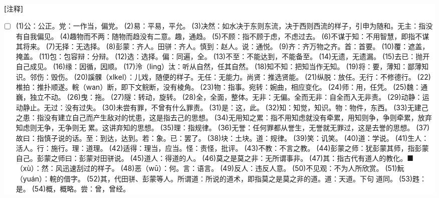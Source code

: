 

[注释]

- [ ] (1)公：公正。党：一作当，偏党。
  (2)易：平易，平允。
  (3)决然：如水决于东则东流，决于西则西流的样子，引申为随和。无主：指没有自我偏见。
  (4)趣物而不两：随物而趋没有二意。趣，通趋。
  (5)不顾：指不顾于虑，不虑过去。
  (6)不谋于知：不用智慧，即指不谋其将来。
  (7)无择：无选择。
  (8)彭蒙：齐人。田骈：齐人。慎到：赵人。说：通悦。
  (9)齐：齐万物之齐。首：首要。
  (10)覆：遮盖，掩盖。
  (11)包：包容辩：分辩。
  (12)选：选择。偏：同遍，全。
  (13)不至：不能达到，不能备至。
  (14)无遗，无遗漏。
  (15)去已：抛开自己成见。
  (16)缘：因循，因顺。
  (17)泠（Iing）汰：听从自然，任其自然。
  (18)知不知：把知当作无知。
  (19)将：要，薄知：鄙薄知识。邻伤：毁伤。
  (20)謑髁（xlkel）：儿戏，随便的样子。无任：无能力。尚贤：推选贤能。
  (21)纵脱：放任。无行：不修德行。
  (22)椎拍：推扑顺遂。輐（wan）断，即下文鲩断，没有棱角。
  (23)物：指事。宛转：婉曲，相应变化。
  (24)师：用，任凭。
  (25)魏：通巍，独立不动。
  (26)曳：拖。
  (27)隧：转动，旋转。
  (28)全，全面，整体。无非：无偏。全而无非：自全而入无非责。
  (29)动静：运动静止。无过：没有过失。
  (30)未尝有罪，不曾有什么罪责。
  (31)是：这，此。
  (32)知：知觉，知识。物：物件，东西。
  (33)无建己之患：指没有建立自己而产生敌对的忧患，这是指去己的思想。
  (34)无用知之累：指不用知虑就没有牵累，用知则争，争则牵累，放弃知虑则无争，无争则无
  累。这讲弃知的思想。
  (35)理：指规律。
  (36)无誉：任何罪都从誉生，无誉就无罪过，这是去誉的思想。
  (37)故曰：指慎子说的话。至：到达，达到。若：象。已：罢了。
  (38)块：土块。道：规律。
  (39)笑：讥笑。
  (40)道：学说。
  (41)生人：活人。行：施行。理：道理。
  (42)适得：理当，应当。怪：责怪，批评。
  (43)不教：不言之教。
  (44)彭蒙之师：犹彭蒙其师，指彭蒙自己。彭蒙之师曰：彭蒙对田骈说。
  (45)道人：得道的人。
  (46)莫之是莫之非：无所谓事非。
  (47)其：指古代有道人的教化。■（xù）：然：风迅速刮过的样子。
  (48)恶（wū）：何。言：语言。
  (49)反人：违反人意。
  (50)不见观：不为人所欣赏。
  (51)魭（yuán）：輐的借字。
  (52)其，代田骈、彭蒙等人。所谓道：所说的道术，即指莫之是莫之非的道。道：天道。下句
  道同。
  (53)韪：是。
  (54)概，概略。尝：曾，曾经。
